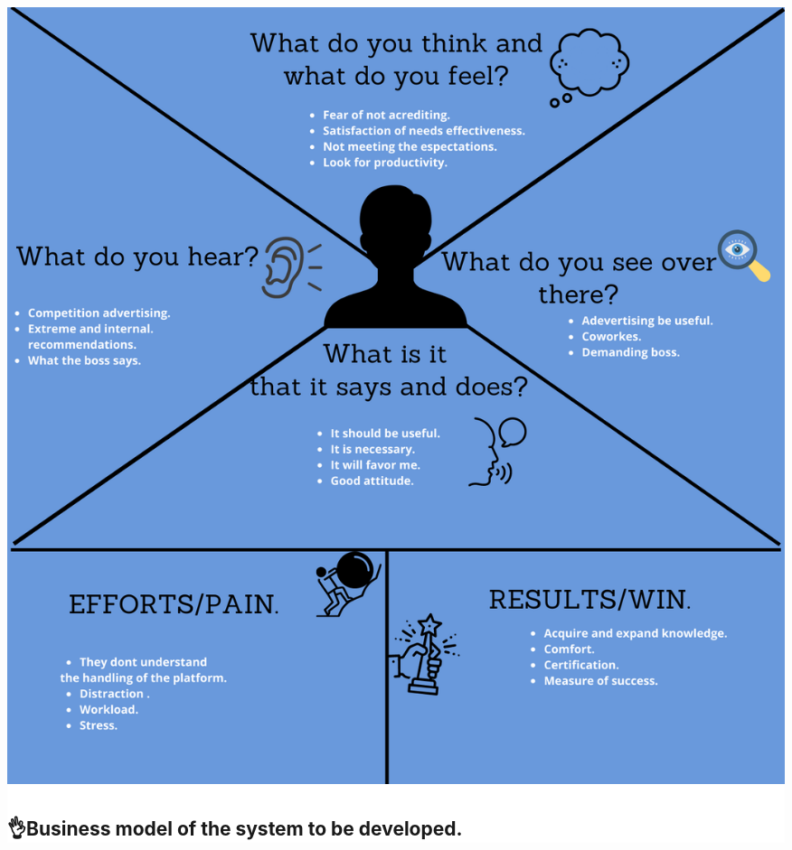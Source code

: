 ![](https://github.com/ZazuetaDiana/Analisis-Avanzado-de-Software./blob/main/Imagenes/Toempathize.png)

## **👌Business model of the system to be developed.**
